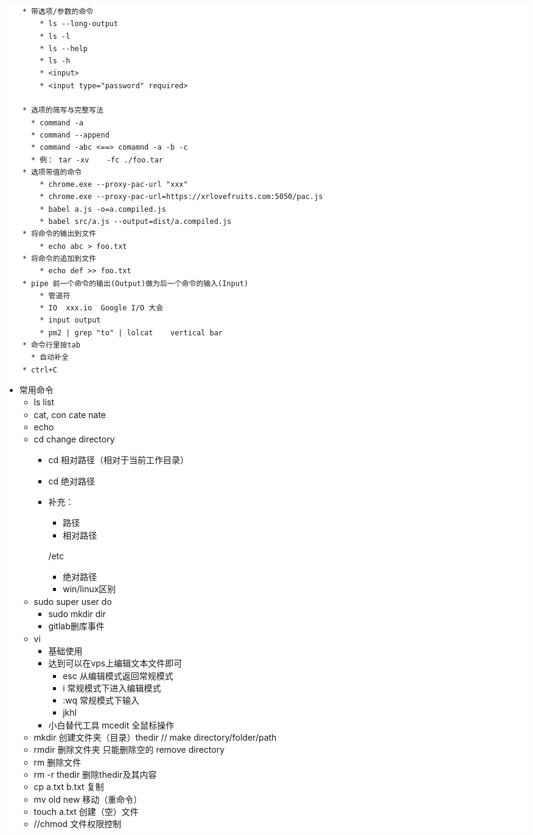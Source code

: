         * 带选项/参数的命令
            * ls --long-output
            * ls -l
            * ls --help
            * ls -h
            * <input>
            * <input type="password" required>

        * 选项的简写与完整写法
          * command -a
          * command --append
          * command -abc <==> comamnd -a -b -c
          * 例： tar -xv    -fc ./foo.tar
        * 选项带值的命令
            * chrome.exe --proxy-pac-url "xxx"
            * chrome.exe --proxy-pac-url=https://xrlovefruits.com:5050/pac.js
            * babel a.js -o=a.compiled.js
            * babel src/a.js --output=dist/a.compiled.js
        * 将命令的输出到文件
            * echo abc > foo.txt
        * 将命令的追加到文件
            * echo def >> foo.txt
        * pipe 前一个命令的输出(Output)做为后一个命令的输入(Input)
            * 管道符
            * IO  xxx.io  Google I/O 大会
            * input output
            * pm2 | grep "to" | lolcat    vertical bar
        * 命令行里按tab
          * 自动补全
        * ctrl+C

* 常用命令
    * ls     list
    * cat,   con cate nate
    * echo
    * cd   change directory
      * cd 相对路径（相对于当前工作目录）
      * cd 绝对路径
      * 补充：
        * 路径
        * 相对路径

        /etc

        * 绝对路径
        * win/linux区别
    * sudo super user do
      * sudo mkdir dir
      * gitlab删库事件
    * vi
        * 基础使用
        * 达到可以在vps上编辑文本文件即可
            * esc 从编辑模式返回常规模式
            * i 常规模式下进入编辑模式
            * :wq 常规模式下输入
            * jkhl
        * 小白替代工具 mcedit 全鼠标操作
    * mkdir 创建文件夹（目录）thedir // make directory/folder/path
    * rmdir 删除文件夹 只能删除空的 remove directory
    * rm 删除文件
    * rm -r thedir 删除thedir及其内容
    * cp a.txt b.txt 复制
    * mv old new 移动（重命令）
    * touch a.txt 创建（空）文件
    * //chmod 文件权限控制